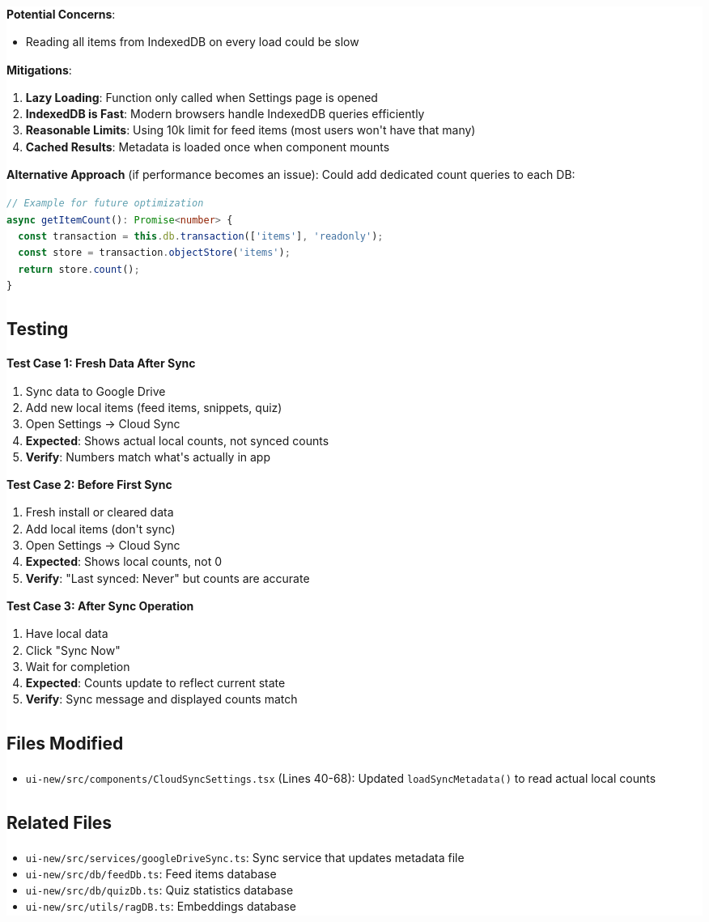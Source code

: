 **Potential Concerns**:
- Reading all items from IndexedDB on every load could be slow

**Mitigations**:
1. **Lazy Loading**: Function only called when Settings page is opened
2. **IndexedDB is Fast**: Modern browsers handle IndexedDB queries efficiently
3. **Reasonable Limits**: Using 10k limit for feed items (most users won't have that many)
4. **Cached Results**: Metadata is loaded once when component mounts

**Alternative Approach** (if performance becomes an issue):
Could add dedicated count queries to each DB:
```typescript
// Example for future optimization
async getItemCount(): Promise<number> {
  const transaction = this.db.transaction(['items'], 'readonly');
  const store = transaction.objectStore('items');
  return store.count();
}
```

## Testing

**Test Case 1: Fresh Data After Sync**
1. Sync data to Google Drive
2. Add new local items (feed items, snippets, quiz)
3. Open Settings → Cloud Sync
4. **Expected**: Shows actual local counts, not synced counts
5. **Verify**: Numbers match what's actually in app

**Test Case 2: Before First Sync**
1. Fresh install or cleared data
2. Add local items (don't sync)
3. Open Settings → Cloud Sync
4. **Expected**: Shows local counts, not 0
5. **Verify**: "Last synced: Never" but counts are accurate

**Test Case 3: After Sync Operation**
1. Have local data
2. Click "Sync Now"
3. Wait for completion
4. **Expected**: Counts update to reflect current state
5. **Verify**: Sync message and displayed counts match

## Files Modified

- `ui-new/src/components/CloudSyncSettings.tsx` (Lines 40-68): Updated `loadSyncMetadata()` to read actual local counts

## Related Files

- `ui-new/src/services/googleDriveSync.ts`: Sync service that updates metadata file
- `ui-new/src/db/feedDb.ts`: Feed items database
- `ui-new/src/db/quizDb.ts`: Quiz statistics database
- `ui-new/src/utils/ragDB.ts`: Embeddings database
